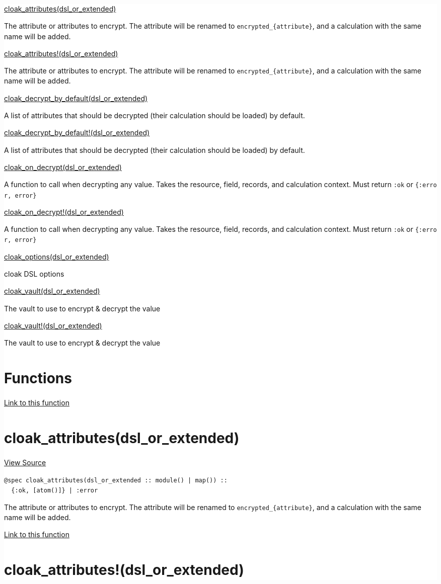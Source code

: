 [cloak\_attributes(dsl\_or\_extended)](AshCloak.Info.html#cloak_attributes/1)

The attribute or attributes to encrypt. The attribute will be renamed to `encrypted_{attribute}`, and a calculation with the same name will be added.

[cloak\_attributes!(dsl\_or\_extended)](AshCloak.Info.html#cloak_attributes!/1)

The attribute or attributes to encrypt. The attribute will be renamed to `encrypted_{attribute}`, and a calculation with the same name will be added.

[cloak\_decrypt\_by\_default(dsl\_or\_extended)](AshCloak.Info.html#cloak_decrypt_by_default/1)

A list of attributes that should be decrypted (their calculation should be loaded) by default.

[cloak\_decrypt\_by\_default!(dsl\_or\_extended)](AshCloak.Info.html#cloak_decrypt_by_default!/1)

A list of attributes that should be decrypted (their calculation should be loaded) by default.

[cloak\_on\_decrypt(dsl\_or\_extended)](AshCloak.Info.html#cloak_on_decrypt/1)

A function to call when decrypting any value. Takes the resource, field, records, and calculation context. Must return `:ok` or `{:error, error}`

[cloak\_on\_decrypt!(dsl\_or\_extended)](AshCloak.Info.html#cloak_on_decrypt!/1)

A function to call when decrypting any value. Takes the resource, field, records, and calculation context. Must return `:ok` or `{:error, error}`

[cloak\_options(dsl\_or\_extended)](AshCloak.Info.html#cloak_options/1)

cloak DSL options

[cloak\_vault(dsl\_or\_extended)](AshCloak.Info.html#cloak_vault/1)

The vault to use to encrypt &amp; decrypt the value

[cloak\_vault!(dsl\_or\_extended)](AshCloak.Info.html#cloak_vault!/1)

The vault to use to encrypt &amp; decrypt the value

# [](AshCloak.Info.html#functions)Functions

[Link to this function](AshCloak.Info.html#cloak_attributes/1 "Link to this function")

# cloak\_attributes(dsl\_or\_extended)

[View Source](https://github.com/ash-project/ash_cloak/blob/v0.1.2/lib/ash_cloak/info.ex#L3 "View Source")

```
@spec cloak_attributes(dsl_or_extended :: module() | map()) ::
  {:ok, [atom()]} | :error
```

The attribute or attributes to encrypt. The attribute will be renamed to `encrypted_{attribute}`, and a calculation with the same name will be added.

[Link to this function](AshCloak.Info.html#cloak_attributes!/1 "Link to this function")

# cloak\_attributes!(dsl\_or\_extended)

